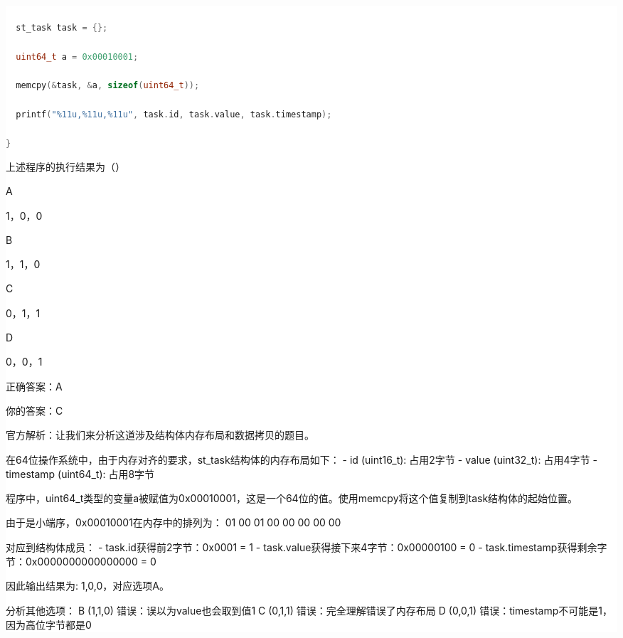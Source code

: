 ```C++

  st_task task = {};

  uint64_t a = 0x00010001;

  memcpy(&task, &a, sizeof(uint64_t));

  printf("%11u,%11u,%11u", task.id, task.value, task.timestamp);

}
```



上述程序的执行结果为（）

A

1，0，0

B

1，1，0

C

0，1，1

D

0，0，1

正确答案：A

你的答案：C

官方解析：让我们来分析这道涉及结构体内存布局和数据拷贝的题目。

在64位操作系统中，由于内存对齐的要求，st_task结构体的内存布局如下：
\- id (uint16_t): 占用2字节
\- value (uint32_t): 占用4字节
\- timestamp (uint64_t): 占用8字节

程序中，uint64_t类型的变量a被赋值为0x00010001，这是一个64位的值。使用memcpy将这个值复制到task结构体的起始位置。

由于是小端序，0x00010001在内存中的排列为：
01 00 01 00 00 00 00 00

对应到结构体成员：
\- task.id获得前2字节：0x0001 = 1
\- task.value获得接下来4字节：0x00000100 = 0
\- task.timestamp获得剩余字节：0x0000000000000000 = 0

因此输出结果为: 1,0,0，对应选项A。

分析其他选项：
B (1,1,0) 错误：误以为value也会取到值1
C (0,1,1) 错误：完全理解错误了内存布局
D (0,0,1) 错误：timestamp不可能是1，因为高位字节都是0
